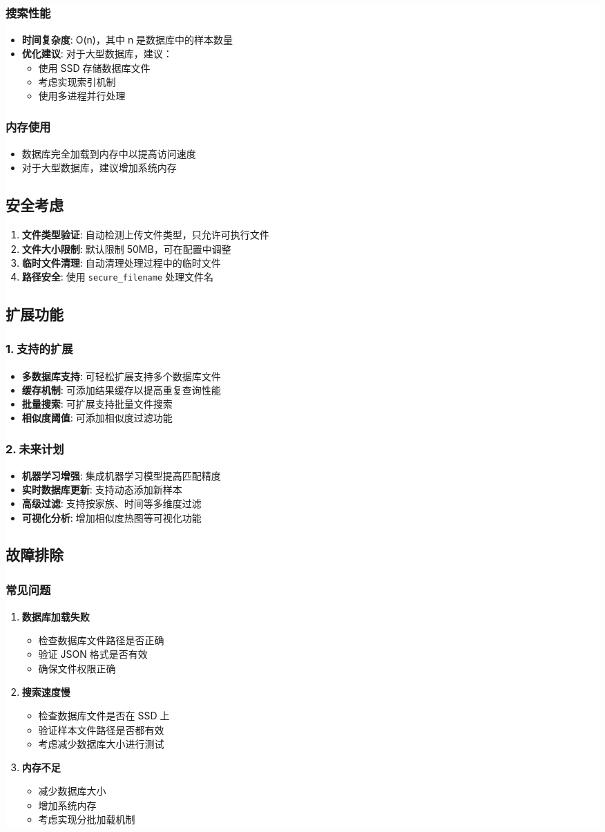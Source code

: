 ### 搜索性能
- **时间复杂度**: O(n)，其中 n 是数据库中的样本数量
- **优化建议**: 对于大型数据库，建议：
  - 使用 SSD 存储数据库文件
  - 考虑实现索引机制
  - 使用多进程并行处理

### 内存使用
- 数据库完全加载到内存中以提高访问速度
- 对于大型数据库，建议增加系统内存

## 安全考虑

1. **文件类型验证**: 自动检测上传文件类型，只允许可执行文件
2. **文件大小限制**: 默认限制 50MB，可在配置中调整
3. **临时文件清理**: 自动清理处理过程中的临时文件
4. **路径安全**: 使用 `secure_filename` 处理文件名

## 扩展功能

### 1. 支持的扩展
- **多数据库支持**: 可轻松扩展支持多个数据库文件
- **缓存机制**: 可添加结果缓存以提高重复查询性能
- **批量搜索**: 可扩展支持批量文件搜索
- **相似度阈值**: 可添加相似度过滤功能

### 2. 未来计划
- **机器学习增强**: 集成机器学习模型提高匹配精度
- **实时数据库更新**: 支持动态添加新样本
- **高级过滤**: 支持按家族、时间等多维度过滤
- **可视化分析**: 增加相似度热图等可视化功能

## 故障排除

### 常见问题

1. **数据库加载失败**
   - 检查数据库文件路径是否正确
   - 验证 JSON 格式是否有效
   - 确保文件权限正确

2. **搜索速度慢**
   - 检查数据库文件是否在 SSD 上
   - 验证样本文件路径是否都有效
   - 考虑减少数据库大小进行测试

3. **内存不足**
   - 减少数据库大小
   - 增加系统内存
   - 考虑实现分批加载机制
